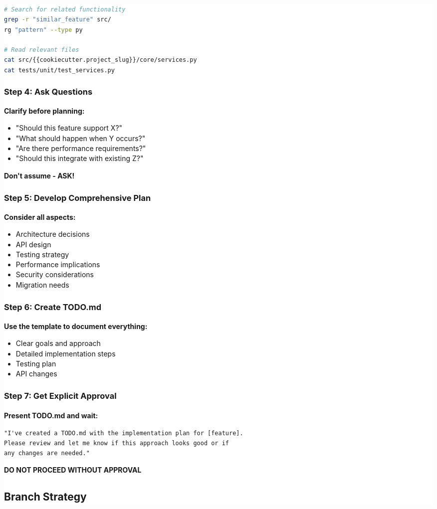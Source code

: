 ```bash
# Search for related functionality
grep -r "similar_feature" src/
rg "pattern" --type py

# Read relevant files
cat src/{{cookiecutter.project_slug}}/core/services.py
cat tests/unit/test_services.py
```

### Step 4: Ask Questions

**Clarify before planning:**

- "Should this feature support X?"
- "What should happen when Y occurs?"
- "Are there performance requirements?"
- "Should this integrate with existing Z?"

**Don't assume - ASK!**

### Step 5: Develop Comprehensive Plan

**Consider all aspects:**

- Architecture decisions
- API design
- Testing strategy
- Performance implications
- Security considerations
- Migration needs

### Step 6: Create TODO.md

**Use the template to document everything:**

- Clear goals and approach
- Detailed implementation steps
- Testing plan
- API changes

### Step 7: Get Explicit Approval

**Present TODO.md and wait:**

```
"I've created a TODO.md with the implementation plan for [feature].
Please review and let me know if this approach looks good or if 
any changes are needed."
```

**DO NOT PROCEED WITHOUT APPROVAL**

## Branch Strategy
